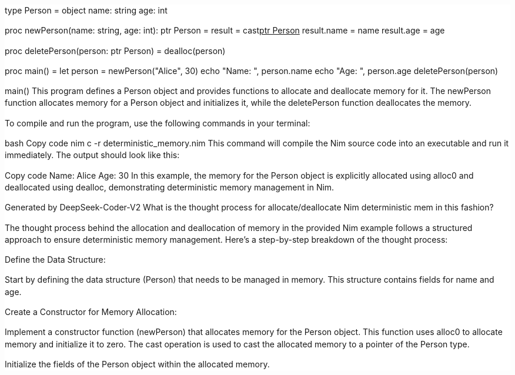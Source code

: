 type
  Person = object
    name: string
    age: int

proc newPerson(name: string, age: int): ptr Person =
  result = cast[ptr Person](alloc0(sizeof(Person)))
  result.name = name
  result.age = age

proc deletePerson(person: ptr Person) =
  dealloc(person)

proc main() =
  let person = newPerson("Alice", 30)
  echo "Name: ", person.name
  echo "Age: ", person.age
  deletePerson(person)

main()
This program defines a Person object and provides functions to allocate and deallocate memory for it. The newPerson function allocates memory for a Person object and initializes it, while the deletePerson function deallocates the memory.

To compile and run the program, use the following commands in your terminal:

bash
Copy code
nim c -r deterministic_memory.nim
This command will compile the Nim source code into an executable and run it immediately. The output should look like this:

Copy code
Name: Alice
Age: 30
In this example, the memory for the Person object is explicitly allocated using alloc0 and deallocated using dealloc, demonstrating deterministic memory management in Nim.

Generated by DeepSeek-Coder-V2
What is the thought process for allocate/deallocate Nim deterministic mem in this fashion?

The thought process behind the allocation and deallocation of memory in the provided Nim example follows a structured approach to ensure deterministic memory management. Here’s a step-by-step breakdown of the thought process:

Define the Data Structure:

Start by defining the data structure (Person) that needs to be managed in memory. This structure contains fields for name and age.

Create a Constructor for Memory Allocation:

Implement a constructor function (newPerson) that allocates memory for the Person object. This function uses alloc0 to allocate memory and initialize it to zero. The cast operation is used to cast the allocated memory to a pointer of the Person type.

Initialize the fields of the Person object within the allocated memory.
